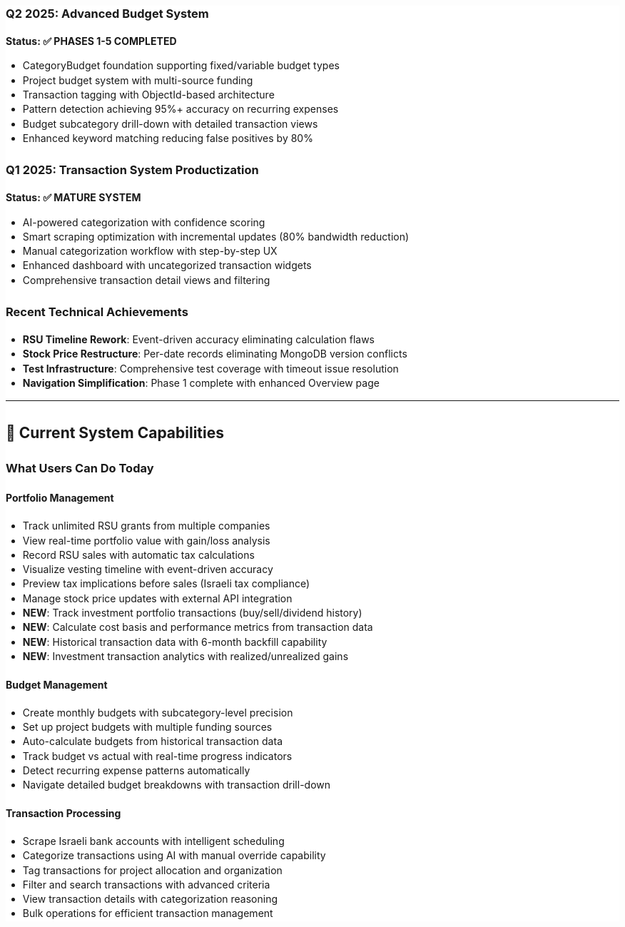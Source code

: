 ### **Q2 2025: Advanced Budget System**
**Status: ✅ PHASES 1-5 COMPLETED**
- CategoryBudget foundation supporting fixed/variable budget types
- Project budget system with multi-source funding
- Transaction tagging with ObjectId-based architecture
- Pattern detection achieving 95%+ accuracy on recurring expenses
- Budget subcategory drill-down with detailed transaction views
- Enhanced keyword matching reducing false positives by 80%

### **Q1 2025: Transaction System Productization**
**Status: ✅ MATURE SYSTEM**
- AI-powered categorization with confidence scoring
- Smart scraping optimization with incremental updates (80% bandwidth reduction)
- Manual categorization workflow with step-by-step UX
- Enhanced dashboard with uncategorized transaction widgets
- Comprehensive transaction detail views and filtering

### **Recent Technical Achievements**
- **RSU Timeline Rework**: Event-driven accuracy eliminating calculation flaws
- **Stock Price Restructure**: Per-date records eliminating MongoDB version conflicts
- **Test Infrastructure**: Comprehensive test coverage with timeout issue resolution
- **Navigation Simplification**: Phase 1 complete with enhanced Overview page

---

## 🚀 **Current System Capabilities**

### **What Users Can Do Today**

#### **Portfolio Management**
- Track unlimited RSU grants from multiple companies
- View real-time portfolio value with gain/loss analysis  
- Record RSU sales with automatic tax calculations
- Visualize vesting timeline with event-driven accuracy
- Preview tax implications before sales (Israeli tax compliance)
- Manage stock price updates with external API integration
- **NEW**: Track investment portfolio transactions (buy/sell/dividend history)
- **NEW**: Calculate cost basis and performance metrics from transaction data
- **NEW**: Historical transaction data with 6-month backfill capability
- **NEW**: Investment transaction analytics with realized/unrealized gains

#### **Budget Management**
- Create monthly budgets with subcategory-level precision
- Set up project budgets with multiple funding sources
- Auto-calculate budgets from historical transaction data
- Track budget vs actual with real-time progress indicators
- Detect recurring expense patterns automatically
- Navigate detailed budget breakdowns with transaction drill-down

#### **Transaction Processing**
- Scrape Israeli bank accounts with intelligent scheduling
- Categorize transactions using AI with manual override capability
- Tag transactions for project allocation and organization
- Filter and search transactions with advanced criteria
- View transaction details with categorization reasoning
- Bulk operations for efficient transaction management
